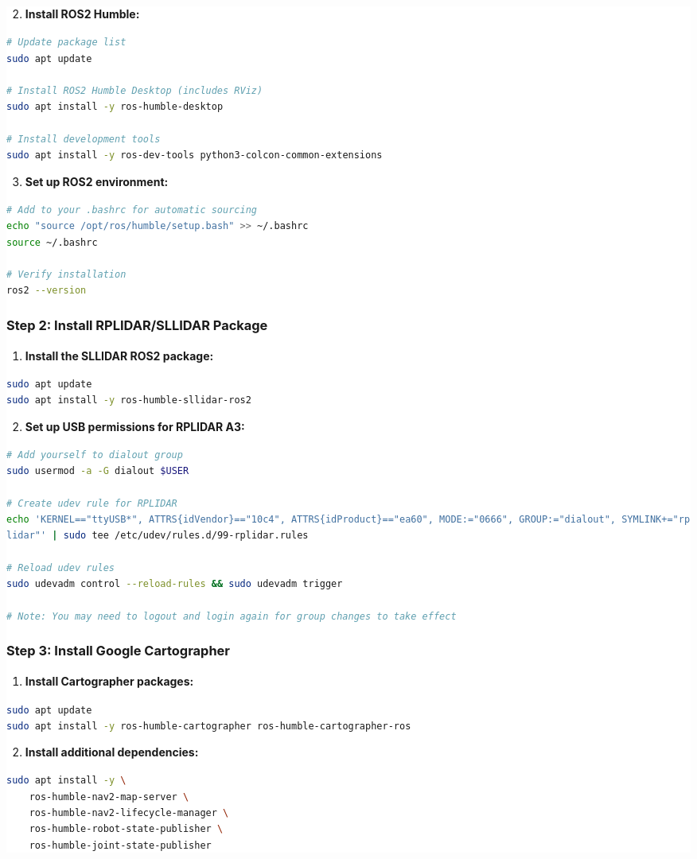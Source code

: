 2. **Install ROS2 Humble:**
```bash
# Update package list
sudo apt update

# Install ROS2 Humble Desktop (includes RViz)
sudo apt install -y ros-humble-desktop

# Install development tools
sudo apt install -y ros-dev-tools python3-colcon-common-extensions
```

3. **Set up ROS2 environment:**
```bash
# Add to your .bashrc for automatic sourcing
echo "source /opt/ros/humble/setup.bash" >> ~/.bashrc
source ~/.bashrc

# Verify installation
ros2 --version
```

### Step 2: Install RPLIDAR/SLLIDAR Package

1. **Install the SLLIDAR ROS2 package:**
```bash
sudo apt update
sudo apt install -y ros-humble-sllidar-ros2
```

2. **Set up USB permissions for RPLIDAR A3:**
```bash
# Add yourself to dialout group
sudo usermod -a -G dialout $USER

# Create udev rule for RPLIDAR
echo 'KERNEL=="ttyUSB*", ATTRS{idVendor}=="10c4", ATTRS{idProduct}=="ea60", MODE:="0666", GROUP:="dialout", SYMLINK+="rplidar"' | sudo tee /etc/udev/rules.d/99-rplidar.rules

# Reload udev rules
sudo udevadm control --reload-rules && sudo udevadm trigger

# Note: You may need to logout and login again for group changes to take effect
```

### Step 3: Install Google Cartographer

1. **Install Cartographer packages:**
```bash
sudo apt update
sudo apt install -y ros-humble-cartographer ros-humble-cartographer-ros
```

2. **Install additional dependencies:**
```bash
sudo apt install -y \
    ros-humble-nav2-map-server \
    ros-humble-nav2-lifecycle-manager \
    ros-humble-robot-state-publisher \
    ros-humble-joint-state-publisher
```
